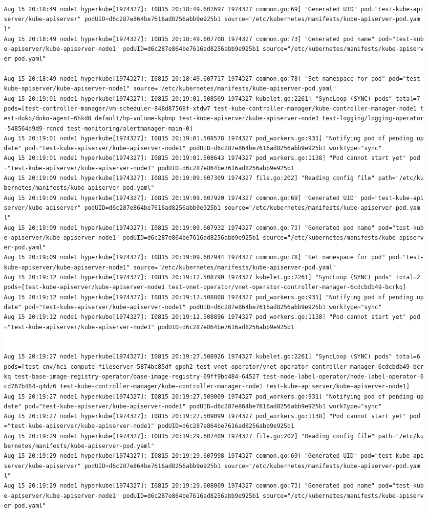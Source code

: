 ```
Aug 15 20:18:49 node1 hyperkube[1974327]: I0815 20:18:49.607697 1974327 common.go:69] "Generated UID" pod="test-kube-apiserver/kube-apiserver" podUID=d6c287e864be7616ad8256abb9e925b1 source="/etc/kubernetes/manifests/kube-apiserver-pod.yaml"
Aug 15 20:18:49 node1 hyperkube[1974327]: I0815 20:18:49.607708 1974327 common.go:73] "Generated pod name" pod="test-kube-apiserver/kube-apiserver-node1" podUID=d6c287e864be7616ad8256abb9e925b1 source="/etc/kubernetes/manifests/kube-apiserver-pod.yaml"

Aug 15 20:18:49 node1 hyperkube[1974327]: I0815 20:18:49.607717 1974327 common.go:78] "Set namespace for pod" pod="test-kube-apiserver/kube-apiserver-node1" source="/etc/kubernetes/manifests/kube-apiserver-pod.yaml"
Aug 15 20:19:01 node1 hyperkube[1974327]: I0815 20:19:01.508509 1974327 kubelet.go:2261] "SyncLoop (SYNC) pods" total=7 pods=[test-controller-manager/vm-scheduler-848d87568f-xtdw7 test-kube-controller-manager/kube-controller-manager-node1 test-doko/doko-agent-6hkd8 default/hp-volume-kpbnp test-kube-apiserver/kube-apiserver-node1 test-logging/logging-operator-548564d9d9-rcncd test-monitoring/alertmanager-main-0]
Aug 15 20:19:01 node1 hyperkube[1974327]: I0815 20:19:01.508578 1974327 pod_workers.go:931] "Notifying pod of pending update" pod="test-kube-apiserver/kube-apiserver-node1" podUID=d6c287e864be7616ad8256abb9e925b1 workType="sync"
Aug 15 20:19:01 node1 hyperkube[1974327]: I0815 20:19:01.508643 1974327 pod_workers.go:1138] "Pod cannot start yet" pod="test-kube-apiserver/kube-apiserver-node1" podUID=d6c287e864be7616ad8256abb9e925b1
Aug 15 20:19:09 node1 hyperkube[1974327]: I0815 20:19:09.607309 1974327 file.go:202] "Reading config file" path="/etc/kubernetes/manifests/kube-apiserver-pod.yaml"
Aug 15 20:19:09 node1 hyperkube[1974327]: I0815 20:19:09.607920 1974327 common.go:69] "Generated UID" pod="test-kube-apiserver/kube-apiserver" podUID=d6c287e864be7616ad8256abb9e925b1 source="/etc/kubernetes/manifests/kube-apiserver-pod.yaml"
Aug 15 20:19:09 node1 hyperkube[1974327]: I0815 20:19:09.607932 1974327 common.go:73] "Generated pod name" pod="test-kube-apiserver/kube-apiserver-node1" podUID=d6c287e864be7616ad8256abb9e925b1 source="/etc/kubernetes/manifests/kube-apiserver-pod.yaml"
Aug 15 20:19:09 node1 hyperkube[1974327]: I0815 20:19:09.607944 1974327 common.go:78] "Set namespace for pod" pod="test-kube-apiserver/kube-apiserver-node1" source="/etc/kubernetes/manifests/kube-apiserver-pod.yaml"
Aug 15 20:19:12 node1 hyperkube[1974327]: I0815 20:19:12.508790 1974327 kubelet.go:2261] "SyncLoop (SYNC) pods" total=2 pods=[test-kube-apiserver/kube-apiserver-node1 test-vnet-operator/vnet-operator-controller-manager-6cdcbdb49-bcrkq]
Aug 15 20:19:12 node1 hyperkube[1974327]: I0815 20:19:12.508808 1974327 pod_workers.go:931] "Notifying pod of pending update" pod="test-kube-apiserver/kube-apiserver-node1" podUID=d6c287e864be7616ad8256abb9e925b1 workType="sync"
Aug 15 20:19:12 node1 hyperkube[1974327]: I0815 20:19:12.508896 1974327 pod_workers.go:1138] "Pod cannot start yet" pod="test-kube-apiserver/kube-apiserver-node1" podUID=d6c287e864be7616ad8256abb9e925b1


Aug 15 20:19:27 node1 hyperkube[1974327]: I0815 20:19:27.508926 1974327 kubelet.go:2261] "SyncLoop (SYNC) pods" total=6 pods=[test-cnv/hci-compute-fileserver-5874bc85df-gpph2 test-vnet-operator/vnet-operator-controller-manager-6cdcbdb49-bcrkq test-base-image-registry-operator/base-image-registry-69ff9bd484-64527 test-node-label-operator/node-label-operator-6cd767b464-q4dz6 test-kube-controller-manager/kube-controller-manager-node1 test-kube-apiserver/kube-apiserver-node1]
Aug 15 20:19:27 node1 hyperkube[1974327]: I0815 20:19:27.509009 1974327 pod_workers.go:931] "Notifying pod of pending update" pod="test-kube-apiserver/kube-apiserver-node1" podUID=d6c287e864be7616ad8256abb9e925b1 workType="sync"
Aug 15 20:19:27 node1 hyperkube[1974327]: I0815 20:19:27.509099 1974327 pod_workers.go:1138] "Pod cannot start yet" pod="test-kube-apiserver/kube-apiserver-node1" podUID=d6c287e864be7616ad8256abb9e925b1
Aug 15 20:19:29 node1 hyperkube[1974327]: I0815 20:19:29.607409 1974327 file.go:202] "Reading config file" path="/etc/kubernetes/manifests/kube-apiserver-pod.yaml"
Aug 15 20:19:29 node1 hyperkube[1974327]: I0815 20:19:29.607998 1974327 common.go:69] "Generated UID" pod="test-kube-apiserver/kube-apiserver" podUID=d6c287e864be7616ad8256abb9e925b1 source="/etc/kubernetes/manifests/kube-apiserver-pod.yaml"
Aug 15 20:19:29 node1 hyperkube[1974327]: I0815 20:19:29.608009 1974327 common.go:73] "Generated pod name" pod="test-kube-apiserver/kube-apiserver-node1" podUID=d6c287e864be7616ad8256abb9e925b1 source="/etc/kubernetes/manifests/kube-apiserver-pod.yaml"
```